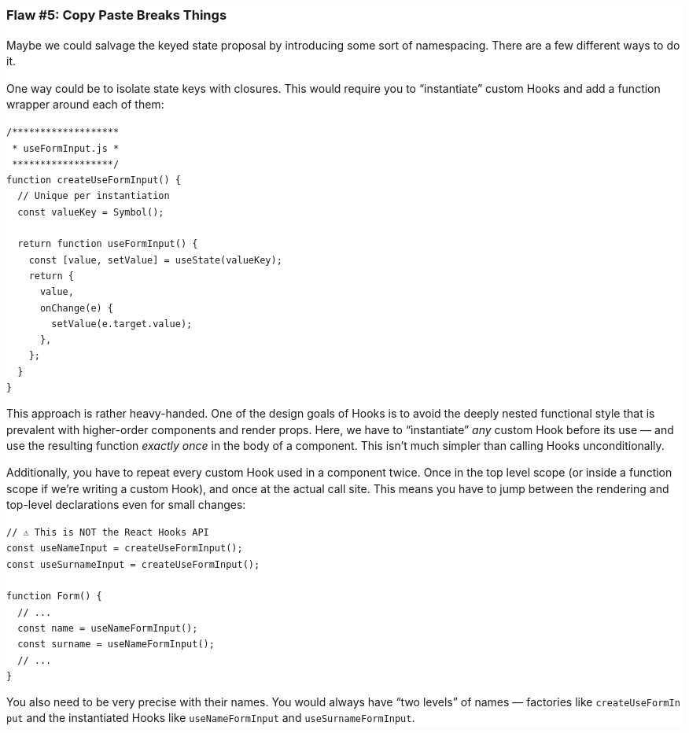 ### Flaw #5: Copy Paste Breaks Things

Maybe we could salvage the keyed state proposal by introducing some sort of namespacing. There are a few different ways to do it.

One way could be to isolate state keys with closures. This would require you to “instantiate” custom Hooks and add a function wrapper around each of them:

```jsx{5,6}
/*******************
 * useFormInput.js *
 ******************/
function createUseFormInput() {
  // Unique per instantiation
  const valueKey = Symbol();  

  return function useFormInput() {
    const [value, setValue] = useState(valueKey);
    return {
      value,
      onChange(e) {
        setValue(e.target.value);
      },
    };
  }
}
```

This approach is rather heavy-handed. One of the design goals of Hooks is to avoid the deeply nested functional style that is prevalent with higher-order components and render props. Here, we have to “instantiate” *any* custom Hook before its use — and use the resulting function *exactly once* in the body of a component. This isn’t much simpler than calling Hooks unconditionally.

Additionally, you have to repeat every custom Hook used in a component twice. Once in the top level scope (or inside a function scope if we’re writing a custom Hook), and once at the actual call site. This means you have to jump between the rendering and top-level declarations even for small changes:

```js{2,3,7,8}
// ⚠️ This is NOT the React Hooks API
const useNameInput = createUseFormInput();
const useSurnameInput = createUseFormInput();

function Form() {
  // ...
  const name = useNameFormInput();
  const surname = useNameFormInput();
  // ...
}
```

You also need to be very precise with their names. You would always have “two levels” of names — factories like `createUseFormInput` and the instantiated Hooks like `useNameFormInput` and `useSurnameFormInput`.
